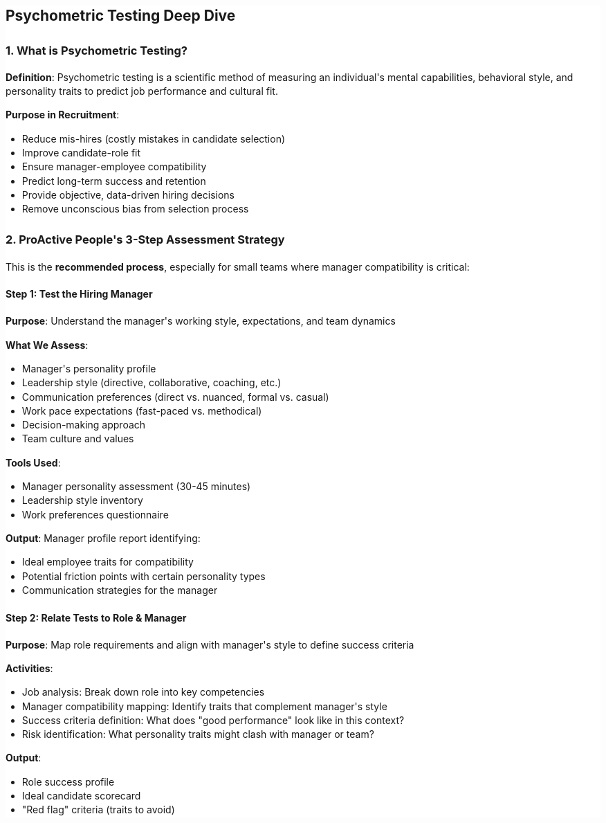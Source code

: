 
## Psychometric Testing Deep Dive

### 1. What is Psychometric Testing?

**Definition**: Psychometric testing is a scientific method of measuring an individual's mental capabilities, behavioral style, and personality traits to predict job performance and cultural fit.

**Purpose in Recruitment**:
- Reduce mis-hires (costly mistakes in candidate selection)
- Improve candidate-role fit
- Ensure manager-employee compatibility
- Predict long-term success and retention
- Provide objective, data-driven hiring decisions
- Remove unconscious bias from selection process

### 2. ProActive People's 3-Step Assessment Strategy

This is the **recommended process**, especially for small teams where manager compatibility is critical:

#### Step 1: Test the Hiring Manager
**Purpose**: Understand the manager's working style, expectations, and team dynamics

**What We Assess**:
- Manager's personality profile
- Leadership style (directive, collaborative, coaching, etc.)
- Communication preferences (direct vs. nuanced, formal vs. casual)
- Work pace expectations (fast-paced vs. methodical)
- Decision-making approach
- Team culture and values

**Tools Used**:
- Manager personality assessment (30-45 minutes)
- Leadership style inventory
- Work preferences questionnaire

**Output**: Manager profile report identifying:
- Ideal employee traits for compatibility
- Potential friction points with certain personality types
- Communication strategies for the manager

#### Step 2: Relate Tests to Role & Manager
**Purpose**: Map role requirements and align with manager's style to define success criteria

**Activities**:
- Job analysis: Break down role into key competencies
- Manager compatibility mapping: Identify traits that complement manager's style
- Success criteria definition: What does "good performance" look like in this context?
- Risk identification: What personality traits might clash with manager or team?

**Output**:
- Role success profile
- Ideal candidate scorecard
- "Red flag" criteria (traits to avoid)
